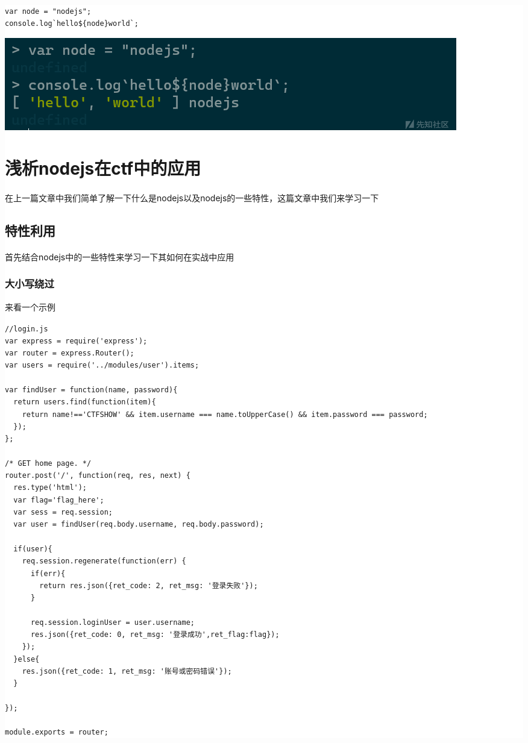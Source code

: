 ```plain
var node = "nodejs";
console.log`hello${node}world`;
```

[![](assets/1701678329-48817a28f9ae9be5b2437f37007e8cf5.png)](https://xzfile.aliyuncs.com/media/upload/picture/20231118120126-258b65e8-85c7-1.png)

# 浅析nodejs在ctf中的应用

在上一篇文章中我们简单了解一下什么是nodejs以及nodejs的一些特性，这篇文章中我们来学习一下

## 特性利用

首先结合nodejs中的一些特性来学习一下其如何在实战中应用

### 大小写绕过

来看一个示例

```plain
//login.js
var express = require('express');
var router = express.Router();
var users = require('../modules/user').items;

var findUser = function(name, password){
  return users.find(function(item){
    return name!=='CTFSHOW' && item.username === name.toUpperCase() && item.password === password;
  });
};

/* GET home page. */
router.post('/', function(req, res, next) {
  res.type('html');
  var flag='flag_here';
  var sess = req.session;
  var user = findUser(req.body.username, req.body.password);

  if(user){
    req.session.regenerate(function(err) {
      if(err){
        return res.json({ret_code: 2, ret_msg: '登录失败'});        
      }

      req.session.loginUser = user.username;
      res.json({ret_code: 0, ret_msg: '登录成功',ret_flag:flag});              
    });
  }else{
    res.json({ret_code: 1, ret_msg: '账号或密码错误'});
  }  

});

module.exports = router;
```
